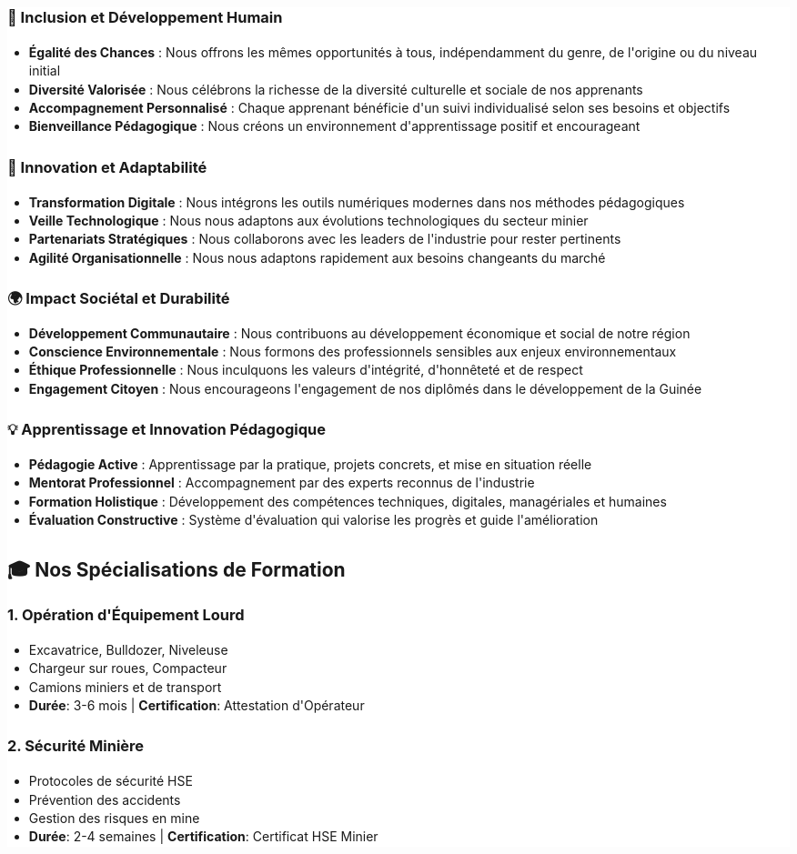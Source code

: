 ### **🤝 Inclusion et Développement Humain**
- **Égalité des Chances** : Nous offrons les mêmes opportunités à tous, indépendamment du genre, de l'origine ou du niveau initial
- **Diversité Valorisée** : Nous célébrons la richesse de la diversité culturelle et sociale de nos apprenants
- **Accompagnement Personnalisé** : Chaque apprenant bénéficie d'un suivi individualisé selon ses besoins et objectifs
- **Bienveillance Pédagogique** : Nous créons un environnement d'apprentissage positif et encourageant

### **🚀 Innovation et Adaptabilité**
- **Transformation Digitale** : Nous intégrons les outils numériques modernes dans nos méthodes pédagogiques
- **Veille Technologique** : Nous nous adaptons aux évolutions technologiques du secteur minier
- **Partenariats Stratégiques** : Nous collaborons avec les leaders de l'industrie pour rester pertinents
- **Agilité Organisationnelle** : Nous nous adaptons rapidement aux besoins changeants du marché

### **🌍 Impact Sociétal et Durabilité**
- **Développement Communautaire** : Nous contribuons au développement économique et social de notre région
- **Conscience Environnementale** : Nous formons des professionnels sensibles aux enjeux environnementaux
- **Éthique Professionnelle** : Nous inculquons les valeurs d'intégrité, d'honnêteté et de respect
- **Engagement Citoyen** : Nous encourageons l'engagement de nos diplômés dans le développement de la Guinée

### **💡 Apprentissage et Innovation Pédagogique**
- **Pédagogie Active** : Apprentissage par la pratique, projets concrets, et mise en situation réelle
- **Mentorat Professionnel** : Accompagnement par des experts reconnus de l'industrie
- **Formation Holistique** : Développement des compétences techniques, digitales, managériales et humaines
- **Évaluation Constructive** : Système d'évaluation qui valorise les progrès et guide l'amélioration

## 🎓 Nos Spécialisations de Formation

### 1. **Opération d'Équipement Lourd**
- Excavatrice, Bulldozer, Niveleuse
- Chargeur sur roues, Compacteur
- Camions miniers et de transport
- **Durée**: 3-6 mois | **Certification**: Attestation d'Opérateur

### 2. **Sécurité Minière**
- Protocoles de sécurité HSE
- Prévention des accidents
- Gestion des risques en mine
- **Durée**: 2-4 semaines | **Certification**: Certificat HSE Minier
